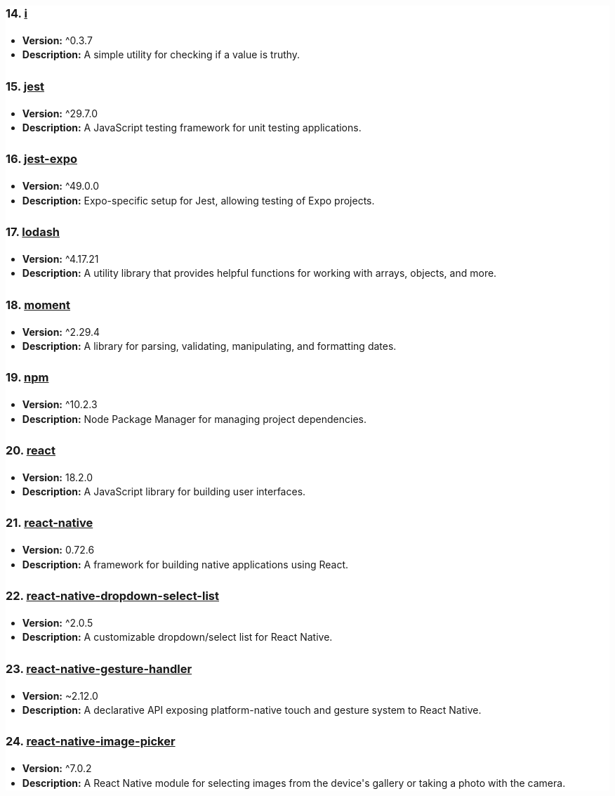 ### 14. [i](https://www.npmjs.com/package/i)
- **Version:** ^0.3.7
- **Description:** A simple utility for checking if a value is truthy.

### 15. [jest](https://jestjs.io/)
- **Version:** ^29.7.0
- **Description:** A JavaScript testing framework for unit testing applications.

### 16. [jest-expo](https://docs.expo.dev/guides/testing-with-jest/)
- **Version:** ^49.0.0
- **Description:** Expo-specific setup for Jest, allowing testing of Expo projects.

### 17. [lodash](https://lodash.com/)
- **Version:** ^4.17.21
- **Description:** A utility library that provides helpful functions for working with arrays, objects, and more.

### 18. [moment](https://momentjs.com/)
- **Version:** ^2.29.4
- **Description:** A library for parsing, validating, manipulating, and formatting dates.

### 19. [npm](https://www.npmjs.com/)
- **Version:** ^10.2.3
- **Description:** Node Package Manager for managing project dependencies.

### 20. [react](https://reactjs.org/)
- **Version:** 18.2.0
- **Description:** A JavaScript library for building user interfaces.

### 21. [react-native](https://reactnative.dev/)
- **Version:** 0.72.6
- **Description:** A framework for building native applications using React.

### 22. [react-native-dropdown-select-list](https://www.npmjs.com/package/react-native-dropdown-select-list)
- **Version:** ^2.0.5
- **Description:** A customizable dropdown/select list for React Native.

### 23. [react-native-gesture-handler](https://docs.swmansion.com/react-native-gesture-handler/docs/)
- **Version:** ~2.12.0
- **Description:** A declarative API exposing platform-native touch and gesture system to React Native.

### 24. [react-native-image-picker](https://github.com/react-native-image-picker/react-native-image-picker)
- **Version:** ^7.0.2
- **Description:** A React Native module for selecting images from the device's gallery or taking a photo with the camera.
